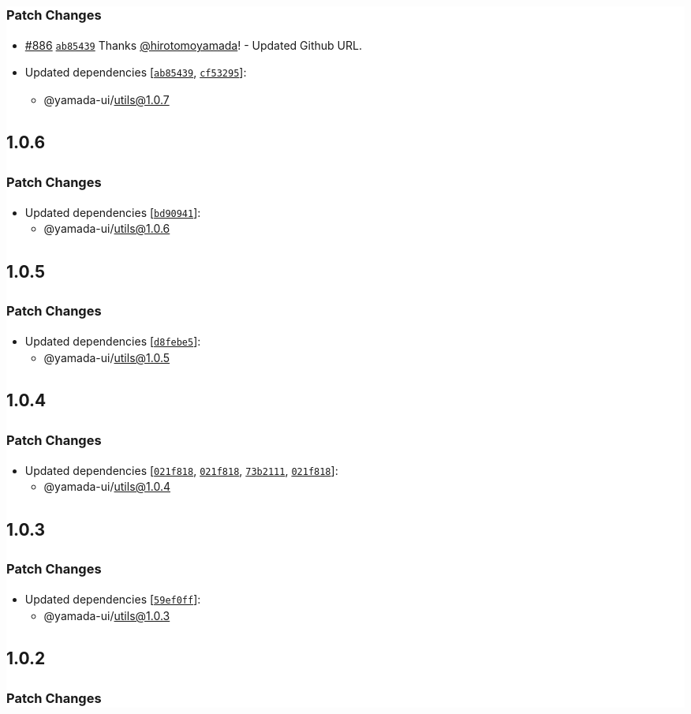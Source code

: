 ### Patch Changes

- [#886](https://github.com/yamada-ui/yamada-ui/pull/886) [`ab85439`](https://github.com/yamada-ui/yamada-ui/commit/ab85439913736551e96fd5a55ec289e3e7fd5126) Thanks [@hirotomoyamada](https://github.com/hirotomoyamada)! - Updated Github URL.

- Updated dependencies [[`ab85439`](https://github.com/yamada-ui/yamada-ui/commit/ab85439913736551e96fd5a55ec289e3e7fd5126), [`cf53295`](https://github.com/yamada-ui/yamada-ui/commit/cf532953b6a9045d578fa746ea7faa9b2e8afef7)]:
  - @yamada-ui/utils@1.0.7

## 1.0.6

### Patch Changes

- Updated dependencies [[`bd90941`](https://github.com/yamada-ui/yamada-ui/commit/bd909411b5155394bca8f714d195111cf2463d25)]:
  - @yamada-ui/utils@1.0.6

## 1.0.5

### Patch Changes

- Updated dependencies [[`d8febe5`](https://github.com/hirotomoyamada/yamada-ui/commit/d8febe550ef6159cdb1ddbcbaff1a56e310a6529)]:
  - @yamada-ui/utils@1.0.5

## 1.0.4

### Patch Changes

- Updated dependencies [[`021f818`](https://github.com/hirotomoyamada/yamada-ui/commit/021f818babd2d04a8163807fa6fe8122b60738bf), [`021f818`](https://github.com/hirotomoyamada/yamada-ui/commit/021f818babd2d04a8163807fa6fe8122b60738bf), [`73b2111`](https://github.com/hirotomoyamada/yamada-ui/commit/73b211195ffa3dd8a2e10897ccf103549b10906c), [`021f818`](https://github.com/hirotomoyamada/yamada-ui/commit/021f818babd2d04a8163807fa6fe8122b60738bf)]:
  - @yamada-ui/utils@1.0.4

## 1.0.3

### Patch Changes

- Updated dependencies [[`59ef0ff`](https://github.com/hirotomoyamada/yamada-ui/commit/59ef0ff1fc1dcae8bf8486d446d777786c7c23e3)]:
  - @yamada-ui/utils@1.0.3

## 1.0.2

### Patch Changes
